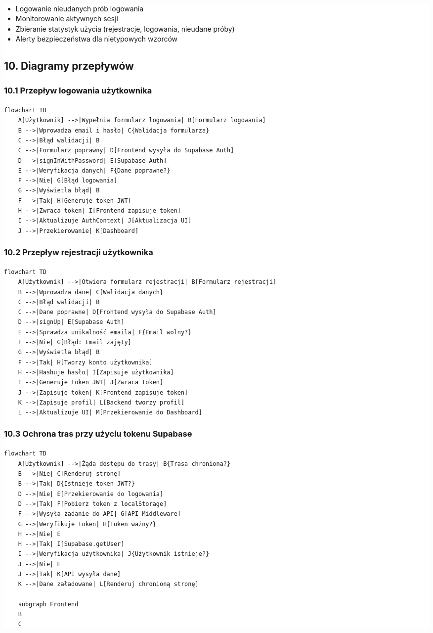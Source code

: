 - Logowanie nieudanych prób logowania
- Monitorowanie aktywnych sesji
- Zbieranie statystyk użycia (rejestracje, logowania, nieudane próby)
- Alerty bezpieczeństwa dla nietypowych wzorców

## 10. Diagramy przepływów

### 10.1 Przepływ logowania użytkownika
```mermaid
flowchart TD
    A[Użytkownik] -->|Wypełnia formularz logowania| B[Formularz logowania]
    B -->|Wprowadza email i hasło| C{Walidacja formularza}
    C -->|Błąd walidacji| B
    C -->|Formularz poprawny| D[Frontend wysyła do Supabase Auth]
    D -->|signInWithPassword| E[Supabase Auth]
    E -->|Weryfikacja danych| F{Dane poprawne?}
    F -->|Nie| G[Błąd logowania]
    G -->|Wyświetla błąd| B
    F -->|Tak| H[Generuje token JWT]
    H -->|Zwraca token| I[Frontend zapisuje token]
    I -->|Aktualizuje AuthContext| J[Aktualizacja UI]
    J -->|Przekierowanie| K[Dashboard]
```

### 10.2 Przepływ rejestracji użytkownika
```mermaid
flowchart TD
    A[Użytkownik] -->|Otwiera formularz rejestracji| B[Formularz rejestracji]
    B -->|Wprowadza dane| C{Walidacja danych}
    C -->|Błąd walidacji| B
    C -->|Dane poprawne| D[Frontend wysyła do Supabase Auth]
    D -->|signUp| E[Supabase Auth]
    E -->|Sprawdza unikalność emaila| F{Email wolny?}
    F -->|Nie| G[Błąd: Email zajęty]
    G -->|Wyświetla błąd| B
    F -->|Tak| H[Tworzy konto użytkownika]
    H -->|Hashuje hasło| I[Zapisuje użytkownika]
    I -->|Generuje token JWT| J[Zwraca token]
    J -->|Zapisuje token| K[Frontend zapisuje token]
    K -->|Zapisuje profil| L[Backend tworzy profil]
    L -->|Aktualizuje UI| M[Przekierowanie do Dashboard]
```

### 10.3 Ochrona tras przy użyciu tokenu Supabase
```mermaid
flowchart TD
    A[Użytkownik] -->|Żąda dostępu do trasy| B{Trasa chroniona?}
    B -->|Nie| C[Renderuj stronę]
    B -->|Tak| D{Istnieje token JWT?}
    D -->|Nie| E[Przekierowanie do logowania]
    D -->|Tak| F[Pobierz token z localStorage]
    F -->|Wysyła żądanie do API| G[API Middleware]
    G -->|Weryfikuje token| H{Token ważny?}
    H -->|Nie| E
    H -->|Tak| I[Supabase.getUser]
    I -->|Weryfikacja użytkownika| J{Użytkownik istnieje?}
    J -->|Nie| E
    J -->|Tak| K[API wysyła dane]
    K -->|Dane załadowane| L[Renderuj chronioną stronę]
    
    subgraph Frontend
    B
    C
```